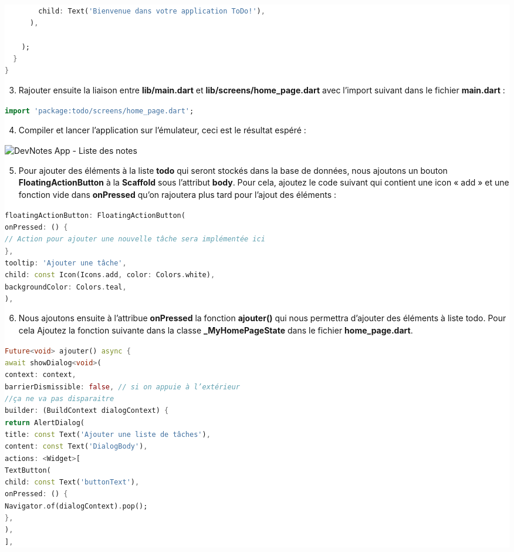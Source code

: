 ```dart
        child: Text('Bienvenue dans votre application ToDo!'), 
      ), 
    
    ); 
  } 
} 
```


3. Rajouter ensuite la liaison entre **lib/main.dart** et **lib/screens/home_page.dart** avec l’import 
suivant dans le fichier **main.dart** :  
```dart
import 'package:todo/screens/home_page.dart';
```

4. Compiler et lancer l’application sur l’émulateur, ceci est le résultat espéré :  

<div style={{ display: 'flex', justifyContent: 'center', gap: '20px', margin: '20px 0', width: '300px' }}>
  <img
    src={require('../../img/ccc.png').default}
    alt="DevNotes App - Liste des notes"
    style={{ display: 'block', marginLeft: '500px', maxWidth: '100%', height: 'auto' }}
  />
</div>


5. Pour ajouter des éléments à la liste **todo** qui seront stockés dans la base de données, nous 
ajoutons un bouton **FloatingActionButton** à la **Scaffold** sous l’attribut **body**. Pour cela, ajoutez le 
code suivant qui contient une icon « add » et une fonction vide dans **onPressed** qu’on rajoutera 
plus tard pour l’ajout des éléments :  
```dart
floatingActionButton: FloatingActionButton( 
onPressed: () { 
// Action pour ajouter une nouvelle tâche sera implémentée ici 
}, 
tooltip: 'Ajouter une tâche', 
child: const Icon(Icons.add, color: Colors.white), 
backgroundColor: Colors.teal, 
), 
```
6. Nous ajoutons ensuite à l’attribue **onPressed** la fonction **ajouter()** qui nous permettra d’ajouter 
des éléments à liste todo. Pour cela Ajoutez la fonction suivante dans la classe 
**_MyHomePageState** dans le fichier **home_page.dart**. 

```dart
Future<void> ajouter() async { 
await showDialog<void>( 
context: context, 
barrierDismissible: false, // si on appuie à l’extérieur 
//ça ne va pas disparaitre 
builder: (BuildContext dialogContext) { 
return AlertDialog( 
title: const Text('Ajouter une liste de tâches'), 
content: const Text('DialogBody'), 
actions: <Widget>[ 
TextButton( 
child: const Text('buttonText'), 
onPressed: () { 
Navigator.of(dialogContext).pop(); 
}, 
), 
], 
```